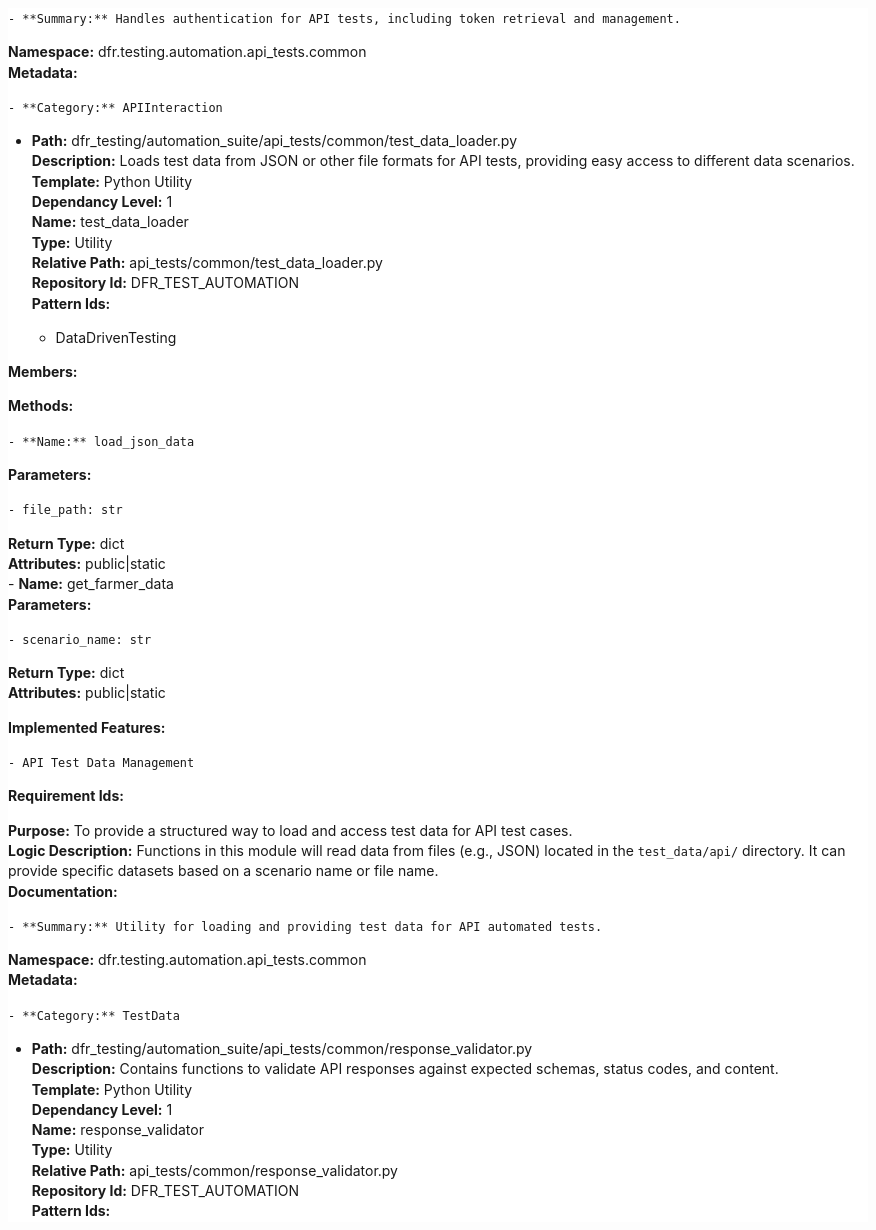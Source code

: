     - **Summary:** Handles authentication for API tests, including token retrieval and management.
    
**Namespace:** dfr.testing.automation.api_tests.common  
**Metadata:**
    
    - **Category:** APIInteraction
    
- **Path:** dfr_testing/automation_suite/api_tests/common/test_data_loader.py  
**Description:** Loads test data from JSON or other file formats for API tests, providing easy access to different data scenarios.  
**Template:** Python Utility  
**Dependancy Level:** 1  
**Name:** test_data_loader  
**Type:** Utility  
**Relative Path:** api_tests/common/test_data_loader.py  
**Repository Id:** DFR_TEST_AUTOMATION  
**Pattern Ids:**
    
    - DataDrivenTesting
    
**Members:**
    
    
**Methods:**
    
    - **Name:** load_json_data  
**Parameters:**
    
    - file_path: str
    
**Return Type:** dict  
**Attributes:** public|static  
    - **Name:** get_farmer_data  
**Parameters:**
    
    - scenario_name: str
    
**Return Type:** dict  
**Attributes:** public|static  
    
**Implemented Features:**
    
    - API Test Data Management
    
**Requirement Ids:**
    
    
**Purpose:** To provide a structured way to load and access test data for API test cases.  
**Logic Description:** Functions in this module will read data from files (e.g., JSON) located in the `test_data/api/` directory. It can provide specific datasets based on a scenario name or file name.  
**Documentation:**
    
    - **Summary:** Utility for loading and providing test data for API automated tests.
    
**Namespace:** dfr.testing.automation.api_tests.common  
**Metadata:**
    
    - **Category:** TestData
    
- **Path:** dfr_testing/automation_suite/api_tests/common/response_validator.py  
**Description:** Contains functions to validate API responses against expected schemas, status codes, and content.  
**Template:** Python Utility  
**Dependancy Level:** 1  
**Name:** response_validator  
**Type:** Utility  
**Relative Path:** api_tests/common/response_validator.py  
**Repository Id:** DFR_TEST_AUTOMATION  
**Pattern Ids:**
    